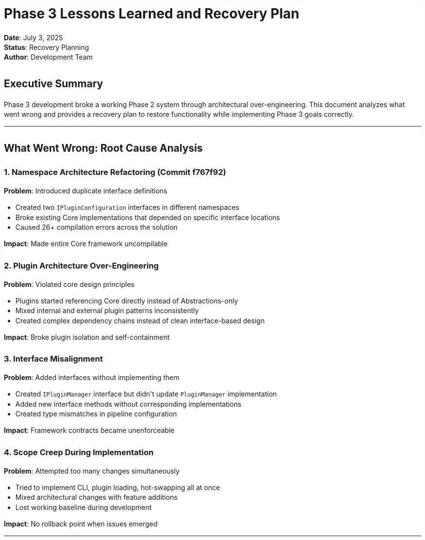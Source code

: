 # Phase 3 Lessons Learned and Recovery Plan

**Date**: July 3, 2025  
**Status**: Recovery Planning  
**Author**: Development Team  

## Executive Summary

Phase 3 development broke a working Phase 2 system through architectural over-engineering. This document analyzes what went wrong and provides a recovery plan to restore functionality while implementing Phase 3 goals correctly.

---

## What Went Wrong: Root Cause Analysis

### 1. **Namespace Architecture Refactoring (Commit f767f92)**
**Problem**: Introduced duplicate interface definitions
- Created two `IPluginConfiguration` interfaces in different namespaces
- Broke existing Core implementations that depended on specific interface locations
- Caused 26+ compilation errors across the solution

**Impact**: Made entire Core framework uncompilable

### 2. **Plugin Architecture Over-Engineering**
**Problem**: Violated core design principles
- Plugins started referencing Core directly instead of Abstractions-only
- Mixed internal and external plugin patterns inconsistently
- Created complex dependency chains instead of clean interface-based design

**Impact**: Broke plugin isolation and self-containment

### 3. **Interface Misalignment**
**Problem**: Added interfaces without implementing them
- Created `IPluginManager` interface but didn't update `PluginManager` implementation
- Added new interface methods without corresponding implementations
- Created type mismatches in pipeline configuration

**Impact**: Framework contracts became unenforceable

### 4. **Scope Creep During Implementation**
**Problem**: Attempted too many changes simultaneously
- Tried to implement CLI, plugin loading, hot-swapping all at once
- Mixed architectural changes with feature additions
- Lost working baseline during development

**Impact**: No rollback point when issues emerged

---
